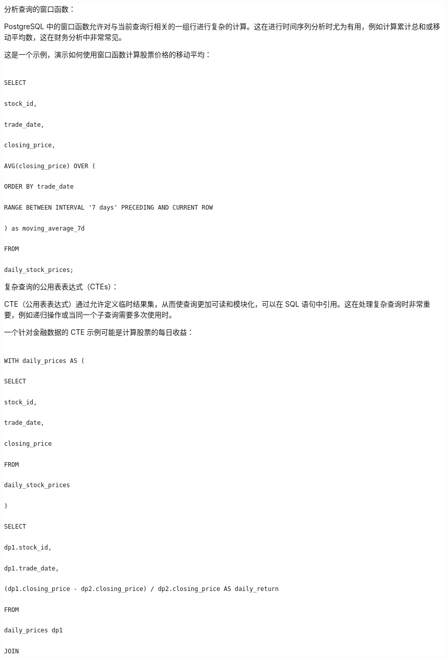 分析查询的窗口函数：

PostgreSQL 中的窗口函数允许对与当前查询行相关的一组行进行复杂的计算。这在进行时间序列分析时尤为有用，例如计算累计总和或移动平均数，这在财务分析中非常常见。

这是一个示例，演示如何使用窗口函数计算股票价格的移动平均：

```pysql

SELECT

stock_id,

trade_date,

closing_price,

AVG(closing_price) OVER (

ORDER BY trade_date

RANGE BETWEEN INTERVAL '7 days' PRECEDING AND CURRENT ROW

) as moving_average_7d

FROM

daily_stock_prices;

```

复杂查询的公用表表达式（CTEs）：

CTE（公用表表达式）通过允许定义临时结果集，从而使查询更加可读和模块化，可以在 SQL 语句中引用。这在处理复杂查询时非常重要，例如递归操作或当同一个子查询需要多次使用时。

一个针对金融数据的 CTE 示例可能是计算股票的每日收益：

```pysql

WITH daily_prices AS (

SELECT

stock_id,

trade_date,

closing_price

FROM

daily_stock_prices

)

SELECT

dp1.stock_id,

dp1.trade_date,

(dp1.closing_price - dp2.closing_price) / dp2.closing_price AS daily_return

FROM

daily_prices dp1

JOIN
```